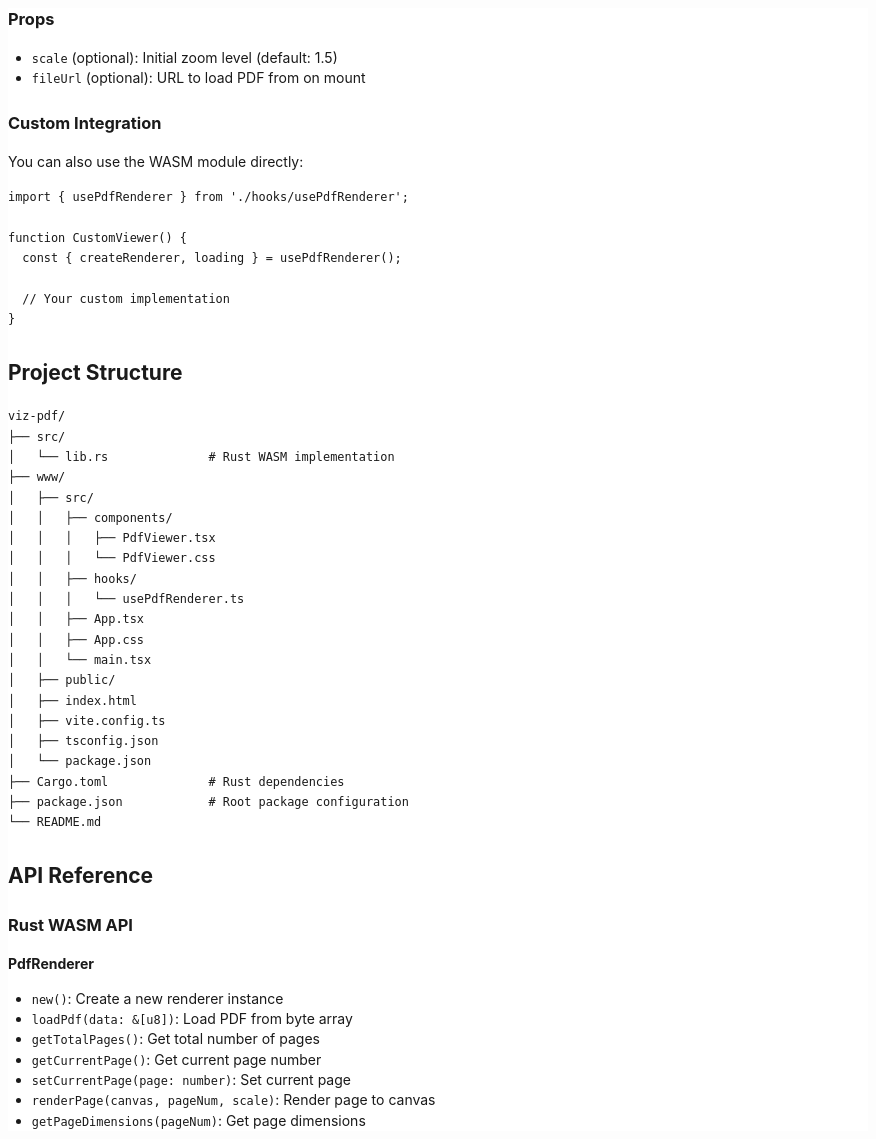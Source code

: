 ### Props

- `scale` (optional): Initial zoom level (default: 1.5)
- `fileUrl` (optional): URL to load PDF from on mount

### Custom Integration

You can also use the WASM module directly:

```tsx
import { usePdfRenderer } from './hooks/usePdfRenderer';

function CustomViewer() {
  const { createRenderer, loading } = usePdfRenderer();

  // Your custom implementation
}
```

## Project Structure

```
viz-pdf/
├── src/
│   └── lib.rs              # Rust WASM implementation
├── www/
│   ├── src/
│   │   ├── components/
│   │   │   ├── PdfViewer.tsx
│   │   │   └── PdfViewer.css
│   │   ├── hooks/
│   │   │   └── usePdfRenderer.ts
│   │   ├── App.tsx
│   │   ├── App.css
│   │   └── main.tsx
│   ├── public/
│   ├── index.html
│   ├── vite.config.ts
│   ├── tsconfig.json
│   └── package.json
├── Cargo.toml              # Rust dependencies
├── package.json            # Root package configuration
└── README.md
```

## API Reference

### Rust WASM API

**PdfRenderer**
- `new()`: Create a new renderer instance
- `loadPdf(data: &[u8])`: Load PDF from byte array
- `getTotalPages()`: Get total number of pages
- `getCurrentPage()`: Get current page number
- `setCurrentPage(page: number)`: Set current page
- `renderPage(canvas, pageNum, scale)`: Render page to canvas
- `getPageDimensions(pageNum)`: Get page dimensions
